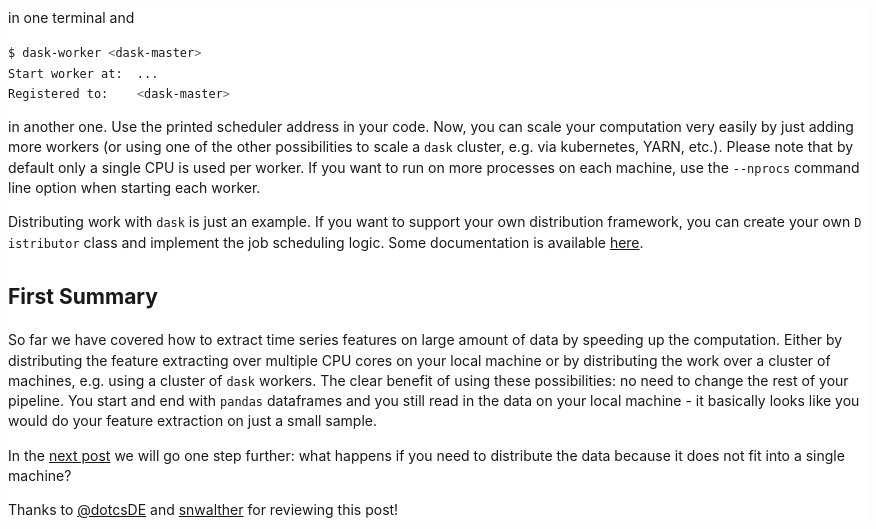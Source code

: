 in one terminal and

```bash
$ dask-worker <dask-master>
Start worker at:  ...
Registered to:    <dask-master>
```

in another one.
Use the printed scheduler address in your code.
Now, you can scale your computation very easily by just adding more workers (or using one of the other possibilities to scale a `dask` cluster, e.g. via kubernetes, YARN, etc.).
Please note that by default only a single CPU is used per worker.
If you want to run on more processes on each machine, use the `--nprocs` command line option when starting each worker.

Distributing work with `dask` is just an example.
If you want to support your own distribution framework, you can create your own `Distributor` class and implement the job scheduling logic.
Some documentation is available [here](https://tsfresh.readthedocs.io/en/latest/text/tsfresh_on_a_cluster.html).

## First Summary

So far we have covered how to extract time series features on large amount of data by speeding up the computation.
Either by distributing the feature extracting over multiple CPU cores on your local machine or by distributing the work over a cluster of machines, e.g. using a cluster of `dask` workers.
The clear benefit of using these possibilities: no need to change the rest of your pipeline.
You start and end with `pandas` dataframes and you still read in the data on your local machine - it basically looks like you would do your feature extraction on just a small sample.

In the [next post](../tsfresh-on-cluster-2/) we will go one step further: what happens if you need to distribute the data because it does not fit into a single machine?

Thanks to [@dotcsDE](https://twitter.com/dotcsDE) and [snwalther](https://twitter.com/snwalther) for reviewing this post!

[^1]: *Time Series FeatuRe Extraction on basis of Scalable Hypothesis tests (tsfresh - A Python package)*; Maximilian Christ, Nils Braun, Julius Neuffer, Andreas W. Kempa-Liehr; Neurocomputing 2018: DOI: [10.1016/j.neucom.2018.03.067](https://www.researchgate.net/deref/http%3A%2F%2Fdx.doi.org%2F10.1016%2Fj.neucom.2018.03.067?_sg%5B0%5D=tBc7DaUqEurrQ0vQZEv588MgNUdcIuBQFVnzpFU3SEDJQ01kEieoWsciCt1VcXq5dC5rcFgdWpjv8SbgnozIsU7vxQ.1zdUmVbdlNSY8cet2FDuNx6J-R-hq7vSi_R3xdciVwtgtPyQTEPQLVAHwOOcgqrKz85i_DQexYFCsWiVj1RGpg)
